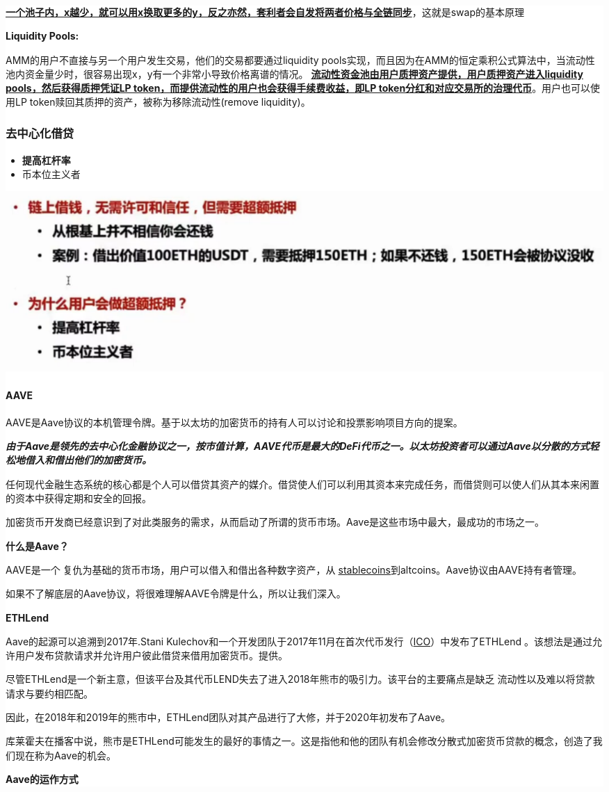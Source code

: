 **<u>一个池子内，x越少，就可以用x换取更多的y，反之亦然，套利者会自发将两者价格与全链同步</u>**，这就是swap的基本原理

**Liquidity Pools:**

AMM的用户不直接与另一个用户发生交易，他们的交易都要通过liquidity pools实现，而且因为在AMM的恒定乘积公式算法中，当流动性池内资金量少时，很容易出现x，y有一个非常小导致价格离谱的情况。  **<u>流动性资金池由用户质押资产提供，用户质押资产进入liquidity pools，然后获得质押凭证LP token，而提供流动性的用户也会获得手续费收益，即LP token分红和对应交易所的治理代币</u>**。用户也可以使用LP token赎回其质押的资产，被称为移除流动性(remove liquidity)。

### 去中心化借贷

- **提高杠杆率**
- 币本位主义者

![](pic\36.png)

#### **AAVE**

AAVE是Aave协议的本机管理令牌。基于以太坊的加密货币的持有人可以讨论和投票影响项目方向的提案。

***由于Aave是领先的去中心化金融协议之一，按市值计算，AAVE代币是最大的DeFi代币之一。以太坊投资者可以通过Aave以分散的方式轻松地借入和借出他们的加密货币。***

任何现代金融生态系统的核心都是个人可以借贷其资产的媒介。借贷使人们可以利用其资本来完成任务，而借贷则可以使人们从其本来闲置的资本中获得定期和安全的回报。

加密货币开发商已经意识到了对此类服务的需求，从而启动了所谓的货币市场。Aave是这些市场中最大，最成功的市场之一。

**什么是Aave？**

AAVE是一个 复仇为基础的货币市场，用户可以借入和借出各种数字资产，从 [stablecoins](https://www.wwsww.cn/Stablecoin/6254.html)到altcoins。Aave协议由AAVE持有者管理。

如果不了解底层的Aave协议，将很难理解AAVE令牌是什么，所以让我们深入。

**ETHLend**

Aave的起源可以追溯到2017年.Stani Kulechov和一个开发团队于2017年11月在首次代币发行（[ICO](https://www.wwsww.cn/ico/13596.html)）中发布了ETHLend 。该想法是通过允许用户发布贷款请求并允许用户彼此借贷来借用加密货币。提供。

尽管ETHLend是一个新主意，但该平台及其代币LEND失去了进入2018年熊市的吸引力。该平台的主要痛点是缺乏 流动性以及难以将贷款请求与要约相匹配。

因此，在2018年和2019年的熊市中，ETHLend团队对其产品进行了大修，并于2020年初发布了Aave。

库莱霍夫在播客中说，熊市是ETHLend可能发生的最好的事情之一。这是指他和他的团队有机会修改分散式加密货币贷款的概念，创造了我们现在称为Aave的机会。

**Aave的运作方式**
